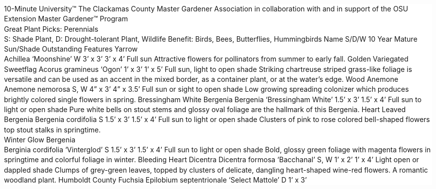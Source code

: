 

10-Minute University™ 
The Clackamas County Master Gardener Association in collaboration with and in support of 
the OSU Extension Master Gardener™ Program   
Great Plant Picks: Perennials  
S: Shade Plant, D: Drought-tolerant Plant, Wildlife Benefit: Birds, Bees, Butterflies, Hummingbirds 
Name S/D/W 10 Year Mature Sun/Shade Outstanding Features 
Yarrow                                  
Achillea ‘Moonshine’ 
W 3’ x 3’ 3’ x 4’ Full sun Attractive flowers for pollinators from summer to early fall. 
Golden Variegated Sweetflag 
Acorus gramineus ‘Ogon’ 
 1’ x 3’ 1’ x 5’ Full sun, 
light to 
open shade 
Striking chartreuse striped grass-like foliage is versatile and 
can be used as an accent in the mixed border, as a container 
plant, or at the water’s edge. 
Wood Anemone  
Anemone nemorosa 
S, W 4” x 3’ 4” x 3.5’ Full sun or 
sight to 
open shade 
Low growing spreading colonizer which produces brightly 
colored single flowers in spring. 
Bressingham White Bergenia 
Bergenia ‘Bressingham White’ 
 1.5’ x 3’ 1.5’ x 4’ Full sun to 
light or 
open shade 
Pure white bells on stout stems and glossy oval foliage are the 
hallmark of this Bergenia. 
Heart Leaved Bergenia 
Bergenia cordifolia 
S 1.5’ x 3’ 1.5’ x 4’ Full sun to 
light or 
open shade 
Clusters of pink to rose colored bell-shaped flowers top stout 
stalks in springtime.  
Winter Glow Bergenia  
Berginia cordifolia ‘Vinterglod’ 
S 1.5’ x 3’ 1.5’ x 4’ Full sun to 
light or 
open shade 
Bold, glossy green foliage with magenta flowers in springtime 
and colorful foliage in winter. 
Bleeding Heart Dicentra 
Dicentra formosa ‘Bacchanal’ 
S, W 1’ x 2’ 1’ x 4’ Light open 
or dappled 
shade 
Clumps of grey-green leaves, topped by clusters of delicate, 
dangling heart-shaped wine-red flowers.  A romantic 
woodland plant. 
Humboldt County Fuchsia 
Epilobium septentrionale ‘Select 
Mattole’ 
D 1’ x 3’ 
 